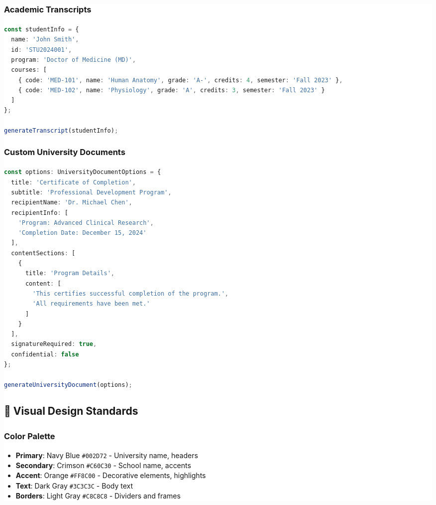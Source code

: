 ### Academic Transcripts

```typescript
const studentInfo = {
  name: 'John Smith',
  id: 'STU2024001',
  program: 'Doctor of Medicine (MD)',
  courses: [
    { code: 'MED-101', name: 'Human Anatomy', grade: 'A-', credits: 4, semester: 'Fall 2023' },
    { code: 'MED-102', name: 'Physiology', grade: 'A', credits: 3, semester: 'Fall 2023' }
  ]
};

generateTranscript(studentInfo);
```

### Custom University Documents

```typescript
const options: UniversityDocumentOptions = {
  title: 'Certificate of Completion',
  subtitle: 'Professional Development Program',
  recipientName: 'Dr. Michael Chen',
  recipientInfo: [
    'Program: Advanced Clinical Research',
    'Completion Date: December 15, 2024'
  ],
  contentSections: [
    {
      title: 'Program Details',
      content: [
        'This certifies successful completion of the program.',
        'All requirements have been met.'
      ]
    }
  ],
  signatureRequired: true,
  confidential: false
};

generateUniversityDocument(options);
```

## 🎨 Visual Design Standards

### Color Palette
- **Primary**: Navy Blue `#002D72` - University name, headers
- **Secondary**: Crimson `#C60C30` - School name, accents
- **Accent**: Orange `#FF8C00` - Decorative elements, highlights
- **Text**: Dark Gray `#3C3C3C` - Body text
- **Borders**: Light Gray `#C8C8C8` - Dividers and frames
